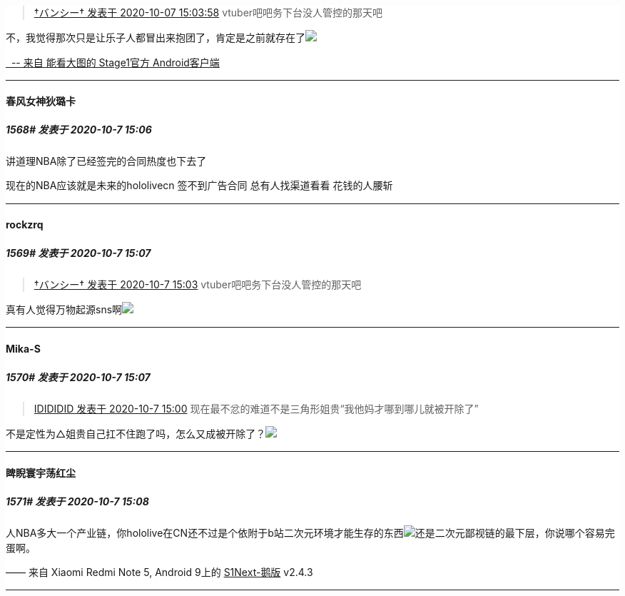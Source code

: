 
<blockquote><a href="httphttps://bbs.saraba1st.com/2b/forum.php?mod=redirect&amp;goto=findpost&amp;pid=48977018&amp;ptid=1963466" target="_blank">†バンシー† 发表于 2020-10-07 15:03:58</a>
vtuber吧吧务下台没人管控的那天吧</blockquote>不，我觉得那次只是让乐子人都冒出来抱团了，肯定是之前就存在了<img src="https://static.saraba1st.com/image/smiley/face2017/067.png" referrerpolicy="no-referrer">

[  -- 来自 能看大图的 Stage1官方 Android客户端](https://www.coolapk.com/apk/140634)


-----

####  春风女神狄璐卡  
##### 1568#       发表于 2020-10-7 15:06


讲道理NBA除了已经签完的合同热度也下去了


现在的NBA应该就是未来的hololivecn 签不到广告合同 总有人找渠道看看 花钱的人腰斩


-----

####  rockzrq  
##### 1569#       发表于 2020-10-7 15:07


<blockquote><a href="httphttps://bbs.saraba1st.com/2b/forum.php?mod=redirect&amp;goto=findpost&amp;pid=48977018&amp;ptid=1963466" target="_blank">†バンシー† 发表于 2020-10-7 15:03</a>
vtuber吧吧务下台没人管控的那天吧</blockquote>
真有人觉得万物起源sns啊<img src="https://static.saraba1st.com/image/smiley/face2017/067.png" referrerpolicy="no-referrer">


-----

####  Mika-S  
##### 1570#       发表于 2020-10-7 15:07


<blockquote><a href="httphttps://bbs.saraba1st.com/2b/forum.php?mod=redirect&amp;goto=findpost&amp;pid=48976986&amp;ptid=1963466" target="_blank">IDIDIDID 发表于 2020-10-7 15:00</a>
现在最不忿的难道不是三角形姐贵“我他妈才哪到哪儿就被开除了”</blockquote>
不是定性为△姐贵自己扛不住跑了吗，怎么又成被开除了？<img src="https://static.saraba1st.com/image/smiley/face2017/067.png" referrerpolicy="no-referrer">


-----

####  睥睨寰宇荡红尘  
##### 1571#       发表于 2020-10-7 15:08


人NBA多大一个产业链，你hololive在CN还不过是个依附于b站二次元环境才能生存的东西<img src="https://static.saraba1st.com/image/smiley/face2017/067.png" referrerpolicy="no-referrer">还是二次元鄙视链的最下层，你说哪个容易完蛋啊。

—— 来自 Xiaomi Redmi Note 5, Android 9上的 [S1Next-鹅版](https://github.com/ykrank/S1-Next/releases) v2.4.3


-----
